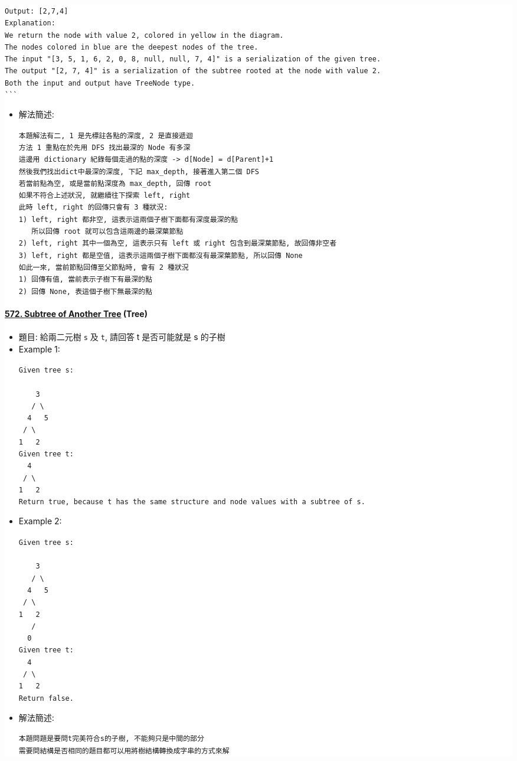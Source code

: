     Output: [2,7,4]
    Explanation:
    We return the node with value 2, colored in yellow in the diagram.
    The nodes colored in blue are the deepest nodes of the tree.
    The input "[3, 5, 1, 6, 2, 0, 8, null, null, 7, 4]" is a serialization of the given tree.
    The output "[2, 7, 4]" is a serialization of the subtree rooted at the node with value 2.
    Both the input and output have TreeNode type.
    ```
* 解法簡述:
    ```
    本題解法有二, 1 是先標註各點的深度, 2 是直接遞迴
    方法 1 重點在於先用 DFS 找出最深的 Node 有多深
    這邊用 dictionary 紀錄每個走過的點的深度 -> d[Node] = d[Parent]+1
    然後我們找出dict中最深的深度, 下記 max_depth, 接著進入第二個 DFS
    若當前點為空, 或是當前點深度為 max_depth, 回傳 root
    如果不符合上述狀況, 就繼續往下探索 left, right
    此時 left, right 的回傳只會有 3 種狀況:
    1) left, right 都非空, 這表示這兩個子樹下面都有深度最深的點
       所以回傳 root 就可以包含這兩邊的最深葉節點
    2) left, right 其中一個為空, 這表示只有 left 或 right 包含到最深葉節點, 故回傳非空者
    3) left, right 都是空值, 這表示這兩個子樹下面都沒有最深葉節點, 所以回傳 None
    如此一來, 當前節點回傳至父節點時, 會有 2 種狀況
    1) 回傳有值, 當前表示子樹下有最深的點
    2) 回傳 None, 表這個子樹下無最深的點
    ```
#### [572. Subtree of Another Tree](https://leetcode.com/problems/subtree-of-another-tree/description/) (Tree)
* 題目: 給兩二元樹 ```s``` 及 ```t```, 請回答 t 是否可能就是 s 的子樹
* Example 1:
    ```
    Given tree s:

        3
       / \
      4   5
     / \
    1   2
    Given tree t:
      4 
     / \
    1   2
    Return true, because t has the same structure and node values with a subtree of s.
    ```
* Example 2:
    ```
    Given tree s:

        3
       / \
      4   5
     / \
    1   2
       /
      0
    Given tree t:
      4
     / \
    1   2
    Return false.
    ```
* 解法簡述:
    ```
    本題問題是要問t完美符合s的子樹, 不能夠只是中間的部分
    需要問結構是否相同的題目都可以用將樹結構轉換成字串的方式來解
